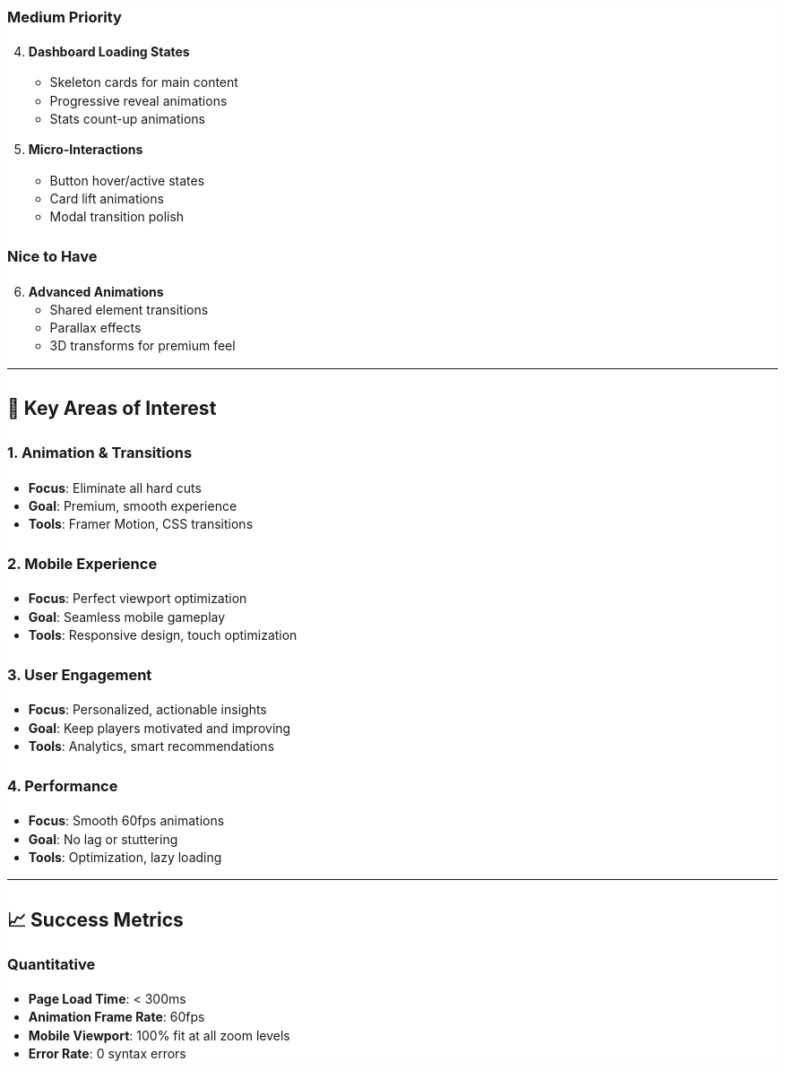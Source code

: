 ### **Medium Priority**
4. **Dashboard Loading States**
   - Skeleton cards for main content
   - Progressive reveal animations
   - Stats count-up animations

5. **Micro-Interactions**
   - Button hover/active states
   - Card lift animations
   - Modal transition polish

### **Nice to Have**
6. **Advanced Animations**
   - Shared element transitions
   - Parallax effects
   - 3D transforms for premium feel

---

## 🎯 **Key Areas of Interest**

### **1. Animation & Transitions**
- **Focus**: Eliminate all hard cuts
- **Goal**: Premium, smooth experience
- **Tools**: Framer Motion, CSS transitions

### **2. Mobile Experience**
- **Focus**: Perfect viewport optimization
- **Goal**: Seamless mobile gameplay
- **Tools**: Responsive design, touch optimization

### **3. User Engagement**
- **Focus**: Personalized, actionable insights
- **Goal**: Keep players motivated and improving
- **Tools**: Analytics, smart recommendations

### **4. Performance**
- **Focus**: Smooth 60fps animations
- **Goal**: No lag or stuttering
- **Tools**: Optimization, lazy loading

---

## 📈 **Success Metrics**

### **Quantitative**
- **Page Load Time**: < 300ms
- **Animation Frame Rate**: 60fps
- **Mobile Viewport**: 100% fit at all zoom levels
- **Error Rate**: 0 syntax errors
